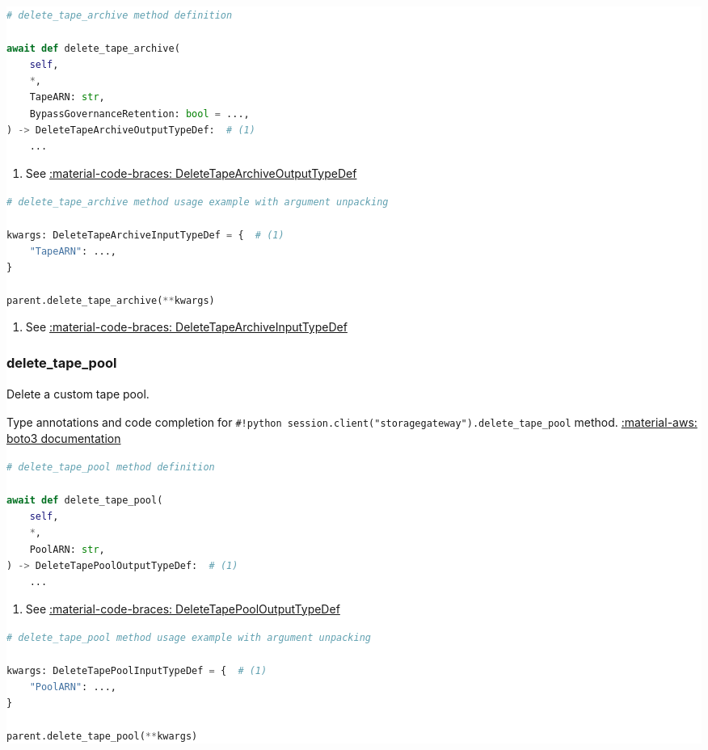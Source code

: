 ```python
# delete_tape_archive method definition

await def delete_tape_archive(
    self,
    *,
    TapeARN: str,
    BypassGovernanceRetention: bool = ...,
) -> DeleteTapeArchiveOutputTypeDef:  # (1)
    ...
```

1. See [:material-code-braces: DeleteTapeArchiveOutputTypeDef](./type_defs.md#deletetapearchiveoutputtypedef)


```python
# delete_tape_archive method usage example with argument unpacking

kwargs: DeleteTapeArchiveInputTypeDef = {  # (1)
    "TapeARN": ...,
}

parent.delete_tape_archive(**kwargs)
```

1. See [:material-code-braces: DeleteTapeArchiveInputTypeDef](./type_defs.md#deletetapearchiveinputtypedef)

### delete\_tape\_pool

Delete a custom tape pool.

Type annotations and code completion for `#!python session.client("storagegateway").delete_tape_pool` method.
[:material-aws: boto3 documentation](https://boto3.amazonaws.com/v1/documentation/api/latest/reference/services/storagegateway.html#StorageGateway.Client)

```python
# delete_tape_pool method definition

await def delete_tape_pool(
    self,
    *,
    PoolARN: str,
) -> DeleteTapePoolOutputTypeDef:  # (1)
    ...
```

1. See [:material-code-braces: DeleteTapePoolOutputTypeDef](./type_defs.md#deletetapepooloutputtypedef)


```python
# delete_tape_pool method usage example with argument unpacking

kwargs: DeleteTapePoolInputTypeDef = {  # (1)
    "PoolARN": ...,
}

parent.delete_tape_pool(**kwargs)
```
